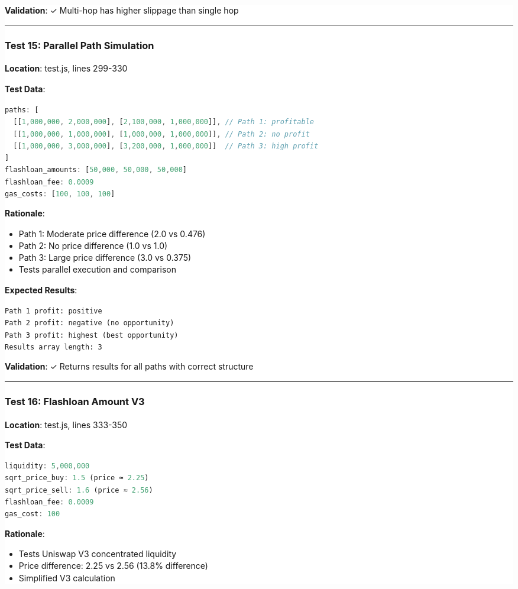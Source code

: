 **Validation**: ✓ Multi-hop has higher slippage than single hop

---

### Test 15: Parallel Path Simulation

**Location**: test.js, lines 299-330

**Test Data**:
```javascript
paths: [
  [[1,000,000, 2,000,000], [2,100,000, 1,000,000]], // Path 1: profitable
  [[1,000,000, 1,000,000], [1,000,000, 1,000,000]], // Path 2: no profit
  [[1,000,000, 3,000,000], [3,200,000, 1,000,000]]  // Path 3: high profit
]
flashloan_amounts: [50,000, 50,000, 50,000]
flashloan_fee: 0.0009
gas_costs: [100, 100, 100]
```

**Rationale**:
- Path 1: Moderate price difference (2.0 vs 0.476)
- Path 2: No price difference (1.0 vs 1.0)
- Path 3: Large price difference (3.0 vs 0.375)
- Tests parallel execution and comparison

**Expected Results**:
```
Path 1 profit: positive
Path 2 profit: negative (no opportunity)
Path 3 profit: highest (best opportunity)
Results array length: 3
```

**Validation**: ✓ Returns results for all paths with correct structure

---

### Test 16: Flashloan Amount V3

**Location**: test.js, lines 333-350

**Test Data**:
```javascript
liquidity: 5,000,000
sqrt_price_buy: 1.5 (price ≈ 2.25)
sqrt_price_sell: 1.6 (price ≈ 2.56)
flashloan_fee: 0.0009
gas_cost: 100
```

**Rationale**:
- Tests Uniswap V3 concentrated liquidity
- Price difference: 2.25 vs 2.56 (13.8% difference)
- Simplified V3 calculation
